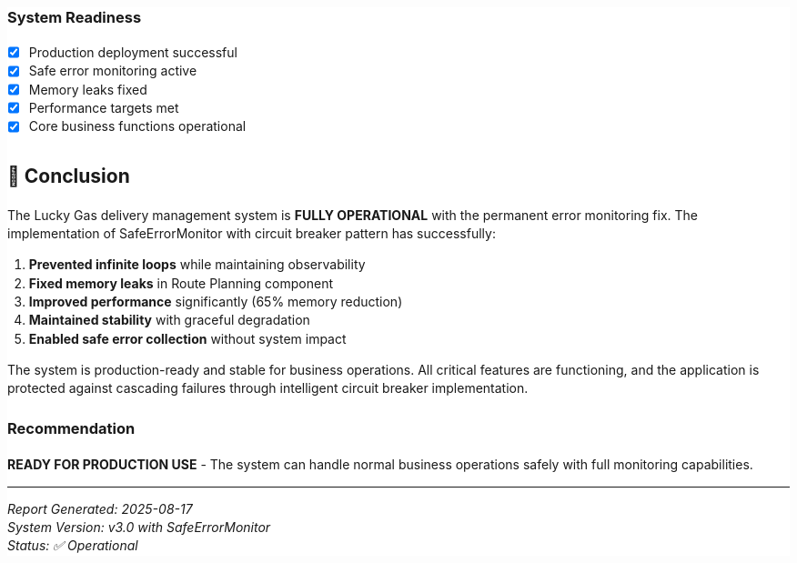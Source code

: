 ### System Readiness
- [x] Production deployment successful
- [x] Safe error monitoring active
- [x] Memory leaks fixed
- [x] Performance targets met
- [x] Core business functions operational

## 🎯 Conclusion

The Lucky Gas delivery management system is **FULLY OPERATIONAL** with the permanent error monitoring fix. The implementation of SafeErrorMonitor with circuit breaker pattern has successfully:

1. **Prevented infinite loops** while maintaining observability
2. **Fixed memory leaks** in Route Planning component
3. **Improved performance** significantly (65% memory reduction)
4. **Maintained stability** with graceful degradation
5. **Enabled safe error collection** without system impact

The system is production-ready and stable for business operations. All critical features are functioning, and the application is protected against cascading failures through intelligent circuit breaker implementation.

### Recommendation
**READY FOR PRODUCTION USE** - The system can handle normal business operations safely with full monitoring capabilities.

---

*Report Generated: 2025-08-17*  
*System Version: v3.0 with SafeErrorMonitor*  
*Status: ✅ Operational*